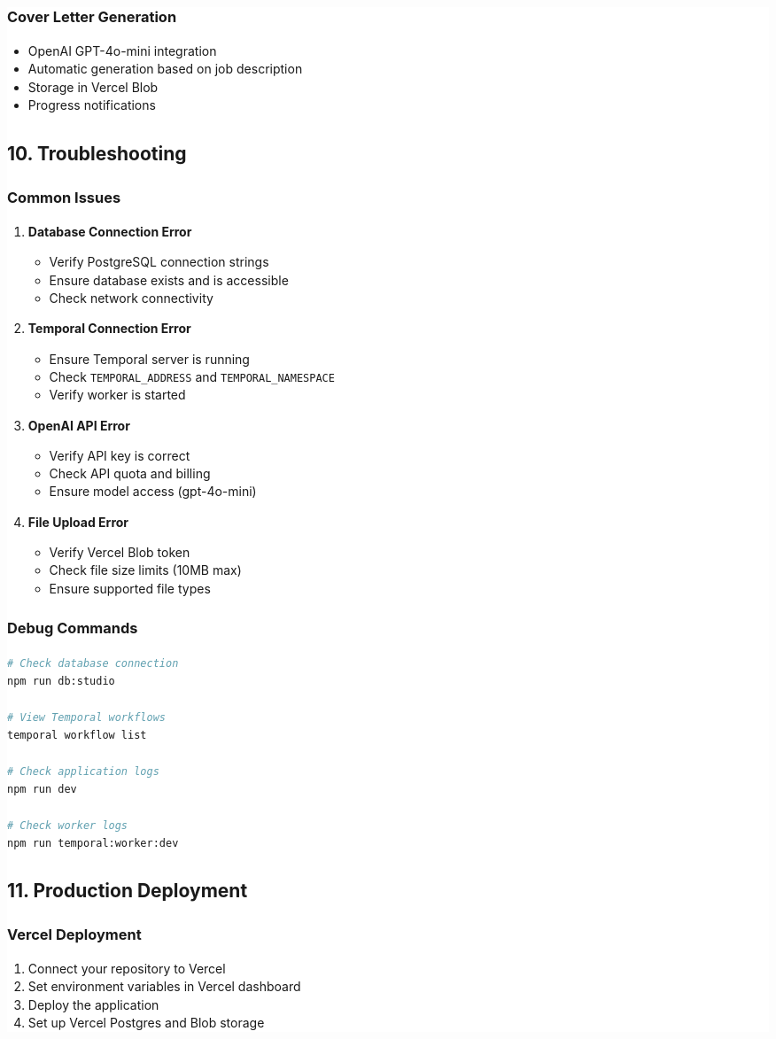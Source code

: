### Cover Letter Generation
- OpenAI GPT-4o-mini integration
- Automatic generation based on job description
- Storage in Vercel Blob
- Progress notifications

## 10. Troubleshooting

### Common Issues

1. **Database Connection Error**
   - Verify PostgreSQL connection strings
   - Ensure database exists and is accessible
   - Check network connectivity

2. **Temporal Connection Error**
   - Ensure Temporal server is running
   - Check `TEMPORAL_ADDRESS` and `TEMPORAL_NAMESPACE`
   - Verify worker is started

3. **OpenAI API Error**
   - Verify API key is correct
   - Check API quota and billing
   - Ensure model access (gpt-4o-mini)

4. **File Upload Error**
   - Verify Vercel Blob token
   - Check file size limits (10MB max)
   - Ensure supported file types

### Debug Commands

```bash
# Check database connection
npm run db:studio

# View Temporal workflows
temporal workflow list

# Check application logs
npm run dev

# Check worker logs
npm run temporal:worker:dev
```

## 11. Production Deployment

### Vercel Deployment

1. Connect your repository to Vercel
2. Set environment variables in Vercel dashboard
3. Deploy the application
4. Set up Vercel Postgres and Blob storage

